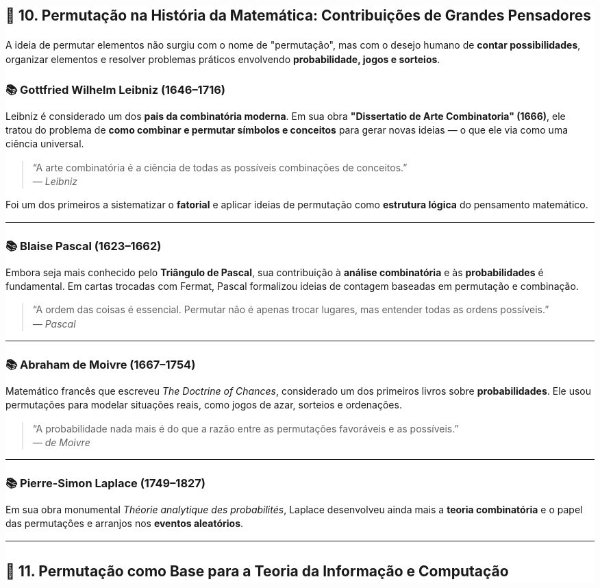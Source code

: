 ## 🧠 **10. Permutação na História da Matemática: Contribuições de Grandes Pensadores**

A ideia de permutar elementos não surgiu com o nome de "permutação", mas com o desejo humano de **contar possibilidades**, organizar elementos e resolver problemas práticos envolvendo **probabilidade, jogos e sorteios**.

### 📚 **Gottfried Wilhelm Leibniz (1646–1716)**

Leibniz é considerado um dos **pais da combinatória moderna**. Em sua obra **"Dissertatio de Arte Combinatoria" (1666)**, ele tratou do problema de **como combinar e permutar símbolos e conceitos** para gerar novas ideias — o que ele via como uma ciência universal.

> “A arte combinatória é a ciência de todas as possíveis combinações de conceitos.”  
> — *Leibniz*

Foi um dos primeiros a sistematizar o **fatorial** e aplicar ideias de permutação como **estrutura lógica** do pensamento matemático.

---

### 📚 **Blaise Pascal (1623–1662)**

Embora seja mais conhecido pelo **Triângulo de Pascal**, sua contribuição à **análise combinatória** e às **probabilidades** é fundamental. Em cartas trocadas com Fermat, Pascal formalizou ideias de contagem baseadas em permutação e combinação.

> “A ordem das coisas é essencial. Permutar não é apenas trocar lugares, mas entender todas as ordens possíveis.”  
> — *Pascal*

---

### 📚 **Abraham de Moivre (1667–1754)**

Matemático francês que escreveu *The Doctrine of Chances*, considerado um dos primeiros livros sobre **probabilidades**. Ele usou permutações para modelar situações reais, como jogos de azar, sorteios e ordenações.

> “A probabilidade nada mais é do que a razão entre as permutações favoráveis e as possíveis.”  
> — *de Moivre*

---

### 📚 **Pierre-Simon Laplace (1749–1827)**

Em sua obra monumental *Théorie analytique des probabilités*, Laplace desenvolveu ainda mais a **teoria combinatória** e o papel das permutações e arranjos nos **eventos aleatórios**.

---

## 🔎 **11. Permutação como Base para a Teoria da Informação e Computação**
